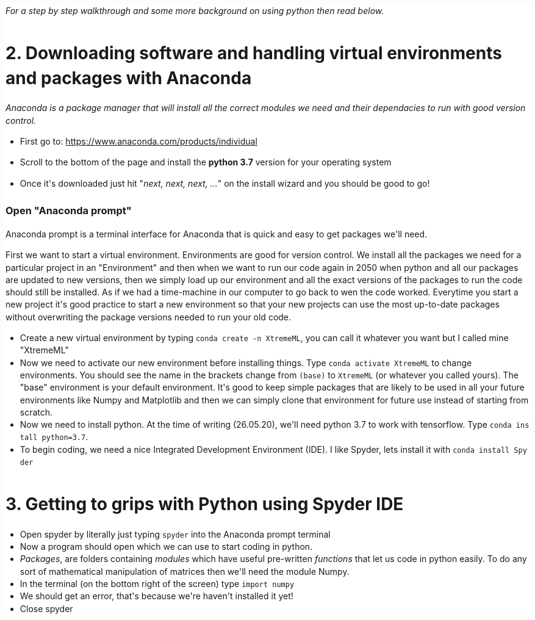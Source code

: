 
*For a step by step walkthrough and some more background on using python then read below.*

# 2. Downloading software and handling virtual environments and packages with Anaconda

*Anaconda is a package manager that will install all the correct modules we need and their dependacies to run with good version control.*

- First go to: https://www.anaconda.com/products/individual

- Scroll to the bottom of the page and install the **python 3.7** version for your operating system

- Once it's downloaded just hit "*next, next, next, ...*" on the install wizard and you should be good to go!

### Open "Anaconda prompt"

Anaconda prompt is a terminal interface for Anaconda that is quick and easy to get packages we'll need.

First we want to start a virtual environment. Environments are good for version control. 
We install all the packages we need for a particular project in an "Environment" and then when we want to run our code again in 2050 when python and all our packages are updated to new versions, then we simply load up our environment and all the exact versions of the packages to run the code should still be installed. As if we had a time-machine in our computer to go back to wen the code worked. Everytime you start a new project it's good practice to start a new environment so that your new projects can use the most up-to-date packages without overwriting the package versions needed to run your old code.

- Create a new virtual environment by typing ``conda create -n XtremeML``, you can call it whatever you want but I called mine "XtremeML"
- Now we need to activate our new environment before installing things. Type ``conda activate XtremeML`` to change environments. You should see the name in the brackets change from ``(base)`` to ``XtremeML`` (or whatever you called yours). The "base" environment is your default environment. It's good to keep simple packages that are likely to be used in all your future environments like Numpy and Matplotlib and then we can simply clone that environment for future use instead of starting from scratch. 
- Now we need to install python. At the time of writing (26.05.20), we'll need python 3.7 to work with tensorflow. Type ``conda install python=3.7``.
- To begin coding, we need a nice Integrated Development Environment (IDE). I like Spyder, lets install it with ``conda install Spyder``

# 3. Getting to grips with Python using Spyder IDE

- Open spyder by literally just typing ``spyder`` into the Anaconda prompt terminal
- Now a program should open which we can use to start coding in python.
- *Packages*, are folders containing *modules* which have useful pre-written *functions* that let us code in python easily. To do any sort of mathematical manipulation of matrices then we'll need the module Numpy.
- In the terminal (on the bottom right of the screen) type ``import numpy``
- We should get an error, that's because we're haven't installed it yet!
- Close spyder
